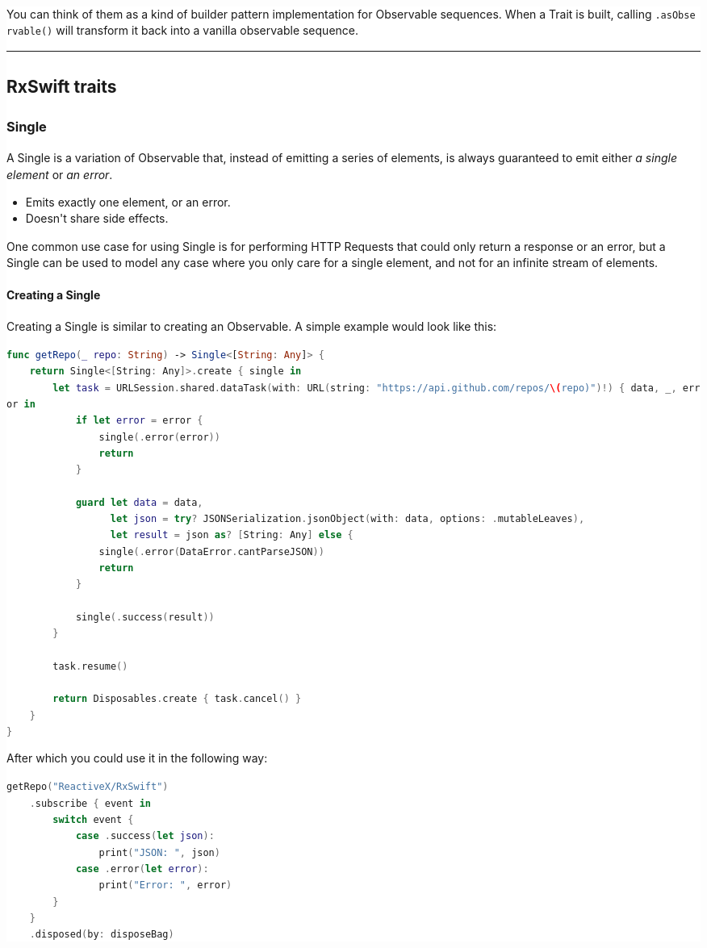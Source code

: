 You can think of them as a kind of builder pattern implementation for Observable sequences. When a Trait is built, calling `.asObservable()` will transform it back into a vanilla observable sequence.

---

## RxSwift traits

### Single

A Single is a variation of Observable that, instead of emitting a series of elements, is always guaranteed to emit either _a single element_ or _an error_.

* Emits exactly one element, or an error.
* Doesn't share side effects.

One common use case for using Single is for performing HTTP Requests that could only return a response or an error, but a Single can be used to model any case where you only care for a single element, and not for an infinite stream of elements.

#### Creating a Single
Creating a Single is similar to creating an Observable.
A simple example would look like this:

```swift
func getRepo(_ repo: String) -> Single<[String: Any]> {
    return Single<[String: Any]>.create { single in
        let task = URLSession.shared.dataTask(with: URL(string: "https://api.github.com/repos/\(repo)")!) { data, _, error in
            if let error = error {
                single(.error(error))
                return
            }

            guard let data = data,
                  let json = try? JSONSerialization.jsonObject(with: data, options: .mutableLeaves),
                  let result = json as? [String: Any] else {
                single(.error(DataError.cantParseJSON))
                return
            }

            single(.success(result))
        }

        task.resume()

        return Disposables.create { task.cancel() }
    }
}
```

After which you could use it in the following way:

```swift
getRepo("ReactiveX/RxSwift")
    .subscribe { event in
        switch event {
            case .success(let json):
                print("JSON: ", json)
            case .error(let error):
                print("Error: ", error)
        }
    }
    .disposed(by: disposeBag)
```
